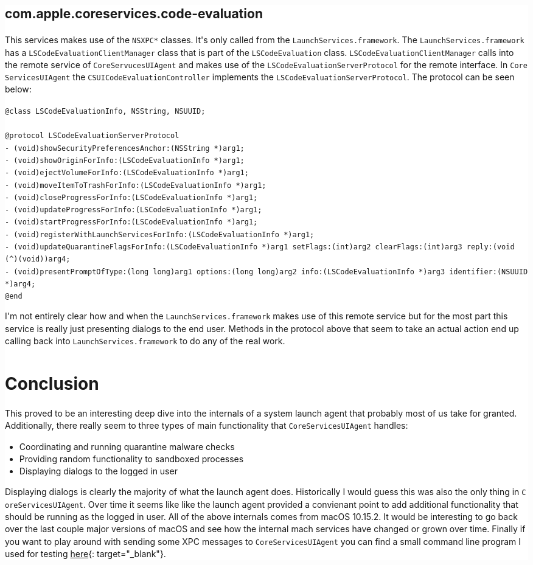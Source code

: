 ## com.apple.coreservices.code-evaluation

This services makes use of the `NSXPC*` classes. It's only called from the `LaunchServices.framework`. The `LaunchServices.framework` has a `LSCodeEvaluationClientManager` class that is part of the `LSCodeEvaluation` class. `LSCodeEvaluationClientManager` calls into the remote service of `CoreServucesUIAgent` and makes use of the `LSCodeEvaluationServerProtocol` for the remote interface. In `CoreServicesUIAgent` the `CSUICodeEvaluationController` implements the `LSCodeEvaluationServerProtocol`. The protocol can be seen below:

```objc
@class LSCodeEvaluationInfo, NSString, NSUUID;

@protocol LSCodeEvaluationServerProtocol
- (void)showSecurityPreferencesAnchor:(NSString *)arg1;
- (void)showOriginForInfo:(LSCodeEvaluationInfo *)arg1;
- (void)ejectVolumeForInfo:(LSCodeEvaluationInfo *)arg1;
- (void)moveItemToTrashForInfo:(LSCodeEvaluationInfo *)arg1;
- (void)closeProgressForInfo:(LSCodeEvaluationInfo *)arg1;
- (void)updateProgressForInfo:(LSCodeEvaluationInfo *)arg1;
- (void)startProgressForInfo:(LSCodeEvaluationInfo *)arg1;
- (void)registerWithLaunchServicesForInfo:(LSCodeEvaluationInfo *)arg1;
- (void)updateQuarantineFlagsForInfo:(LSCodeEvaluationInfo *)arg1 setFlags:(int)arg2 clearFlags:(int)arg3 reply:(void (^)(void))arg4;
- (void)presentPromptOfType:(long long)arg1 options:(long long)arg2 info:(LSCodeEvaluationInfo *)arg3 identifier:(NSUUID *)arg4;
@end
```

I'm not entirely clear how and when the `LaunchServices.framework` makes use of this remote service but for the most part this service is really just presenting dialogs to the end user. Methods in the protocol above that seem to take an actual action end up calling back into `LaunchServices.framework` to do any of the real work.

# Conclusion

This proved to be an interesting deep dive into the internals of a system launch agent that probably most of us take for granted. Additionally, there really seem to three types of main functionality that `CoreServicesUIAgent` handles:

* Coordinating and running quarantine malware checks
* Providing random functionality to sandboxed processes
* Displaying dialogs to the logged in user

Displaying dialogs is clearly the majority of what the launch agent does. Historically I would guess this was also the only thing in `CoreServicesUIAgent`. Over time it seems like like the launch agent provided a convienant point to add additional functionality that should be running as the logged in user. All of the above internals comes from macOS 10.15.2. It would be interesting to go back over the last couple major versions of macOS and see how the internal mach services have changed or grown over time. Finally if you want to play around with sending some XPC messages to `CoreServicesUIAgent` you can find a small command line program I used for testing [here](https://gist.github.com/knightsc/a22967814423934ef4e7a3f3c235dd11){: target="_blank"}.
